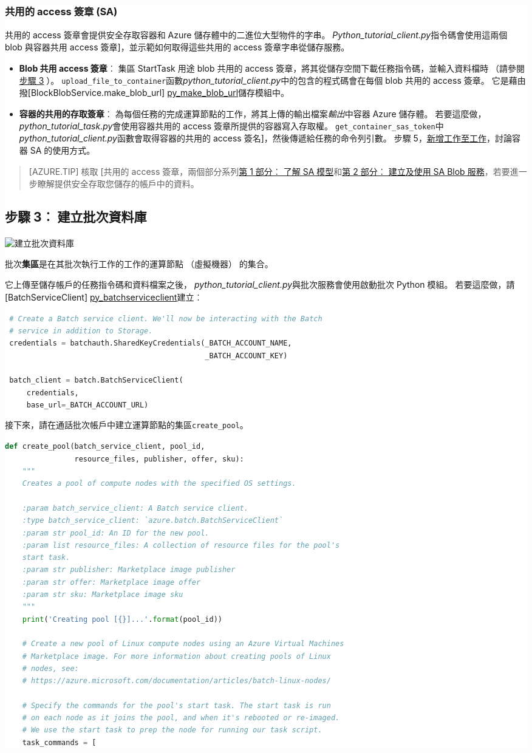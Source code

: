 ### <a name="shared-access-signature-sas"></a>共用的 access 簽章 (SA)

共用的 access 簽章會提供安全存取容器和 Azure 儲存體中的二進位大型物件的字串。 *Python_tutorial_client.py*指令碼會使用這兩個 blob 與容器共用 access 簽章]，並示範如何取得這些共用的 access 簽章字串從儲存服務。

- **Blob 共用 access 簽章**︰ 集區 StartTask 用途 blob 共用的 access 簽章，將其從儲存空間下載任務指令碼，並輸入資料檔時 （請參閱[步驟 3](#step-3-create-batch-pool) ）。 `upload_file_to_container`函數*python_tutorial_client.py*中的包含的程式碼會在每個 blob 共用的 access 簽章。 它是藉由撥[BlockBlobService.make_blob_url] [py_make_blob_url]儲存模組中。

- **容器的共用的存取簽章**︰ 為每個任務的完成運算節點的工作，將其上傳的輸出檔案*輸出*中容器 Azure 儲存體。 若要這麼做， *python_tutorial_task.py*會使用容器共用的 access 簽章所提供的容器寫入存取權。 `get_container_sas_token`中*python_tutorial_client.py*函數會取得容器的共用的 access 簽名]，然後傳遞給任務的命令列引數。 步驟 5，[新增工作至工作](#step-5-add-tasks-to-job)，討論容器 SA 的使用方式。

> [AZURE.TIP] 核取 [共用的 access 簽章，兩個部分系列[第 1 部分︰ 了解 SA 模型](../storage/storage-dotnet-shared-access-signature-part-1.md)和[第 2 部分︰ 建立及使用 SA Blob 服務](../storage/storage-dotnet-shared-access-signature-part-2.md)，若要進一步瞭解提供安全存取您儲存的帳戶中的資料。

## <a name="step-3-create-batch-pool"></a>步驟 3︰ 建立批次資料庫

![建立批次資料庫][3]
<br/>

批次**集區**是在其批次執行工作的工作的運算節點 （虛擬機器） 的集合。

它上傳至儲存帳戶的任務指令碼和資料檔案之後， *python_tutorial_client.py*與批次服務會使用啟動批次 Python 模組。 若要這麼做，請[BatchServiceClient] [py_batchserviceclient]建立︰

```python
 # Create a Batch service client. We'll now be interacting with the Batch
 # service in addition to Storage.
 credentials = batchauth.SharedKeyCredentials(_BATCH_ACCOUNT_NAME,
                                              _BATCH_ACCOUNT_KEY)

 batch_client = batch.BatchServiceClient(
     credentials,
     base_url=_BATCH_ACCOUNT_URL)
```

接下來，請在通話批次帳戶中建立運算節點的集區`create_pool`。

```python
def create_pool(batch_service_client, pool_id,
                resource_files, publisher, offer, sku):
    """
    Creates a pool of compute nodes with the specified OS settings.

    :param batch_service_client: A Batch service client.
    :type batch_service_client: `azure.batch.BatchServiceClient`
    :param str pool_id: An ID for the new pool.
    :param list resource_files: A collection of resource files for the pool's
    start task.
    :param str publisher: Marketplace image publisher
    :param str offer: Marketplace image offer
    :param str sku: Marketplace image sku
    """
    print('Creating pool [{}]...'.format(pool_id))

    # Create a new pool of Linux compute nodes using an Azure Virtual Machines
    # Marketplace image. For more information about creating pools of Linux
    # nodes, see:
    # https://azure.microsoft.com/documentation/articles/batch-linux-nodes/

    # Specify the commands for the pool's start task. The start task is run
    # on each node as it joins the pool, and when it's rebooted or re-imaged.
    # We use the start task to prep the node for running our task script.
    task_commands = [
```

[azure_batch]: https://azure.microsoft.com/services/batch/
[azure_free_account]: https://azure.microsoft.com/free/
[azure_portal]: https://portal.azure.com
[batch_learning_path]: https://azure.microsoft.com/documentation/learning-paths/batch/
[blog_linux]: http://blogs.technet.com/b/windowshpc/archive/2016/03/30/introducing-linux-support-on-azure-batch.aspx
[crypto]: https://cryptography.io/en/latest/
[crypto_install]: https://cryptography.io/en/latest/installation/
[github_samples]: https://github.com/Azure/azure-batch-samples
[github_samples_zip]: https://github.com/Azure/azure-batch-samples/archive/master.zip
[github_topnwords]: https://github.com/Azure/azure-batch-samples/tree/master/CSharp/TopNWords
[github_article_samples]: https://github.com/Azure/azure-batch-samples/tree/master/Python/Batch/article_samples
[nuget_packagemgr]: https://visualstudiogallery.msdn.microsoft.com/27077b70-9dad-4c64-adcf-c7cf6bc9970c
[nuget_restore]: https://docs.nuget.org/consume/package-restore/msbuild-integrated#enabling-package-restore-during-build
[py_account_ops]: http://azure-sdk-for-python.readthedocs.org/en/latest/ref/azure.batch.operations.html#azure.batch.operations.AccountOperations
[py_azure_sdk]: https://pypi.python.org/pypi/azure
[py_batch_docs]: http://azure-sdk-for-python.readthedocs.org/en/latest/ref/azure.batch.html
[py_batch_package]: https://pypi.python.org/pypi/azure-batch
[py_batchserviceclient]: http://azure-sdk-for-python.readthedocs.io/en/latest/ref/azure.batch.html#azure.batch.BatchServiceClient
[py_blockblobservice]: http://azure.github.io/azure-storage-python/ref/azure.storage.blob.blockblobservice.html#azure.storage.blob.blockblobservice.BlockBlobService
[py_cloudtask]: http://azure-sdk-for-python.readthedocs.io/en/latest/ref/azure.batch.models.html#azure.batch.models.CloudTask
[py_computenodeuser]: http://azure-sdk-for-python.readthedocs.org/en/latest/ref/azure.batch.models.html#azure.batch.models.ComputeNodeUser
[py_cs_config]: http://azure-sdk-for-python.readthedocs.io/en/latest/ref/azure.batch.models.html#azure.batch.models.CloudServiceConfiguration
[py_delete_container]: http://azure.github.io/azure-storage-python/ref/azure.storage.blob.baseblobservice.html#azure.storage.blob.baseblobservice.BaseBlobService.delete_container
[py_gen_blob_sas]: http://azure.github.io/azure-storage-python/ref/azure.storage.blob.baseblobservice.html#azure.storage.blob.baseblobservice.BaseBlobService.generate_blob_shared_access_signature
[py_gen_container_sas]: http://azure.github.io/azure-storage-python/ref/azure.storage.blob.baseblobservice.html#azure.storage.blob.baseblobservice.BaseBlobService.generate_container_shared_access_signature
[py_image_ref]: http://azure-sdk-for-python.readthedocs.io/en/latest/ref/azure.batch.models.html#azure.batch.models.ImageReference
[py_imagereference]: http://azure-sdk-for-python.readthedocs.org/en/latest/ref/azure.batch.models.html#azure.batch.models.ImageReference
[py_job]: http://azure-sdk-for-python.readthedocs.io/en/latest/ref/azure.batch.operations.html#azure.batch.operations.JobOperations
[py_jobpreptask]: http://azure-sdk-for-python.readthedocs.io/en/latest/ref/azure.batch.models.html#azure.batch.models.JobPreparationTask
[py_jobreltask]: http://azure-sdk-for-python.readthedocs.io/en/latest/ref/azure.batch.models.html#azure.batch.models.JobReleaseTask
[py_list_skus]: http://azure-sdk-for-python.readthedocs.io/en/latest/ref/azure.batch.operations.html#azure.batch.operations.AccountOperations.list_node_agent_skus
[py_make_blob_url]: http://azure.github.io/azure-storage-python/ref/azure.storage.blob.baseblobservice.html#azure.storage.blob.baseblobservice.BaseBlobService.make_blob_url
[py_pool]: http://azure-sdk-for-python.readthedocs.io/en/latest/ref/azure.batch.operations.html#azure.batch.operations.PoolOperations
[py_pooladdparam]: http://azure-sdk-for-python.readthedocs.io/en/latest/ref/azure.batch.models.html#azure.batch.models.PoolAddParameter
[py_poolinfo]: http://azure-sdk-for-python.readthedocs.io/en/latest/ref/azure.batch.models.html#azure.batch.models.PoolInformation
[py_resource_file]: http://azure-sdk-for-python.readthedocs.io/en/latest/ref/azure.batch.models.html#azure.batch.models.ResourceFile
[py_samples_github]: https://github.com/Azure/azure-batch-samples/tree/master/Python/Batch/
[py_starttask]: http://azure-sdk-for-python.readthedocs.io/en/latest/ref/azure.batch.models.html#azure.batch.models.StartTask
[py_starttask]: http://azure-sdk-for-python.readthedocs.io/en/latest/ref/azure.batch.models.html#azure.batch.models.StartTask
[py_task]: http://azure-sdk-for-python.readthedocs.io/en/latest/ref/azure.batch.models.html#azure.batch.models.CloudTask
[py_taskstate]: http://azure-sdk-for-python.readthedocs.io/en/latest/ref/azure.batch.models.html#azure.batch.models.TaskState
[py_vm_config]: http://azure-sdk-for-python.readthedocs.io/en/latest/ref/azure.batch.models.html#azure.batch.models.VirtualMachineConfiguration
[pypi_batch]: https://pypi.python.org/pypi/azure-batch
[pypi_storage]: https://pypi.python.org/pypi/azure-storage
[pypi_install]: http://python-packaging-user-guide.readthedocs.io/en/latest/installing/
[storage_explorer]: http://storageexplorer.com/
[visual_studio]: https://www.visualstudio.com/products/vs-2015-product-editions
[vm_marketplace]: https://azure.microsoft.com/marketplace/virtual-machines/
[1]: ./media/batch-python-tutorial/batch_workflow_01_sm.png "Azure 儲存體中建立容器"
[2]: ./media/batch-python-tutorial/batch_workflow_02_sm.png "上傳至容器的任務應用程式及輸入 （資料） 檔案"
[3]: ./media/batch-python-tutorial/batch_workflow_03_sm.png "建立批次資料庫"
[4]: ./media/batch-python-tutorial/batch_workflow_04_sm.png "建立批次工作"
[5]: ./media/batch-python-tutorial/batch_workflow_05_sm.png "將任務新增至工作"
[6]: ./media/batch-python-tutorial/batch_workflow_06_sm.png "監視工作"
[7]: ./media/batch-python-tutorial/batch_workflow_07_sm.png "從儲存下載工作輸出"
[8]: ./media/batch-python-tutorial/batch_workflow_sm.png "批次解決方案工作流程 （完整的圖表）"
[9]: ./media/batch-python-tutorial/credentials_batch_sm.png "批次認證，在入口網站"
[10]: ./media/batch-python-tutorial/credentials_storage_sm.png "在入口網站中的儲存空間認證"
[11]: ./media/batch-python-tutorial/batch_workflow_minimal_sm.png "批次解決方案工作流程 （最小圖表）"
